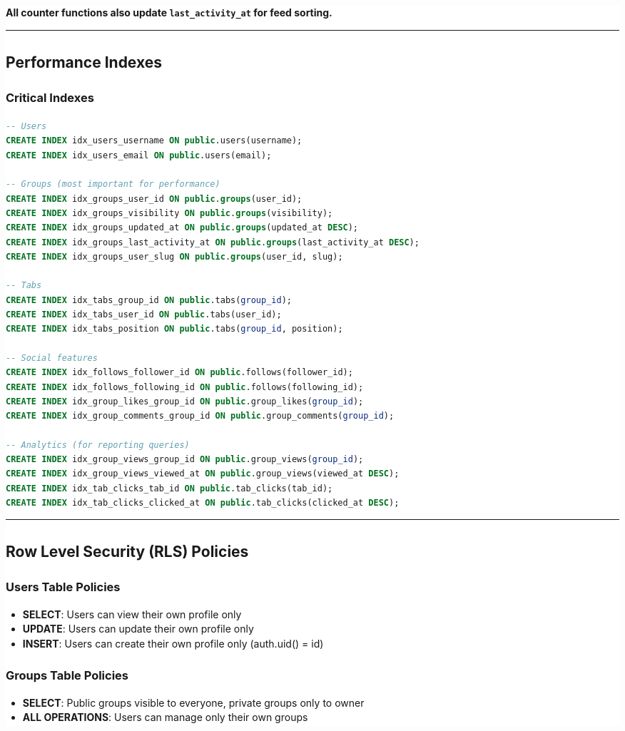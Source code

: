 **All counter functions also update `last_activity_at` for feed sorting.**

---

## Performance Indexes

### Critical Indexes
```sql
-- Users
CREATE INDEX idx_users_username ON public.users(username);
CREATE INDEX idx_users_email ON public.users(email);

-- Groups (most important for performance)
CREATE INDEX idx_groups_user_id ON public.groups(user_id);
CREATE INDEX idx_groups_visibility ON public.groups(visibility);
CREATE INDEX idx_groups_updated_at ON public.groups(updated_at DESC);
CREATE INDEX idx_groups_last_activity_at ON public.groups(last_activity_at DESC);
CREATE INDEX idx_groups_user_slug ON public.groups(user_id, slug);

-- Tabs
CREATE INDEX idx_tabs_group_id ON public.tabs(group_id);
CREATE INDEX idx_tabs_user_id ON public.tabs(user_id);
CREATE INDEX idx_tabs_position ON public.tabs(group_id, position);

-- Social features
CREATE INDEX idx_follows_follower_id ON public.follows(follower_id);
CREATE INDEX idx_follows_following_id ON public.follows(following_id);
CREATE INDEX idx_group_likes_group_id ON public.group_likes(group_id);
CREATE INDEX idx_group_comments_group_id ON public.group_comments(group_id);

-- Analytics (for reporting queries)
CREATE INDEX idx_group_views_group_id ON public.group_views(group_id);
CREATE INDEX idx_group_views_viewed_at ON public.group_views(viewed_at DESC);
CREATE INDEX idx_tab_clicks_tab_id ON public.tab_clicks(tab_id);
CREATE INDEX idx_tab_clicks_clicked_at ON public.tab_clicks(clicked_at DESC);
```

---

## Row Level Security (RLS) Policies

### Users Table Policies
- **SELECT**: Users can view their own profile only
- **UPDATE**: Users can update their own profile only  
- **INSERT**: Users can create their own profile only (auth.uid() = id)

### Groups Table Policies  
- **SELECT**: Public groups visible to everyone, private groups only to owner
- **ALL OPERATIONS**: Users can manage only their own groups
